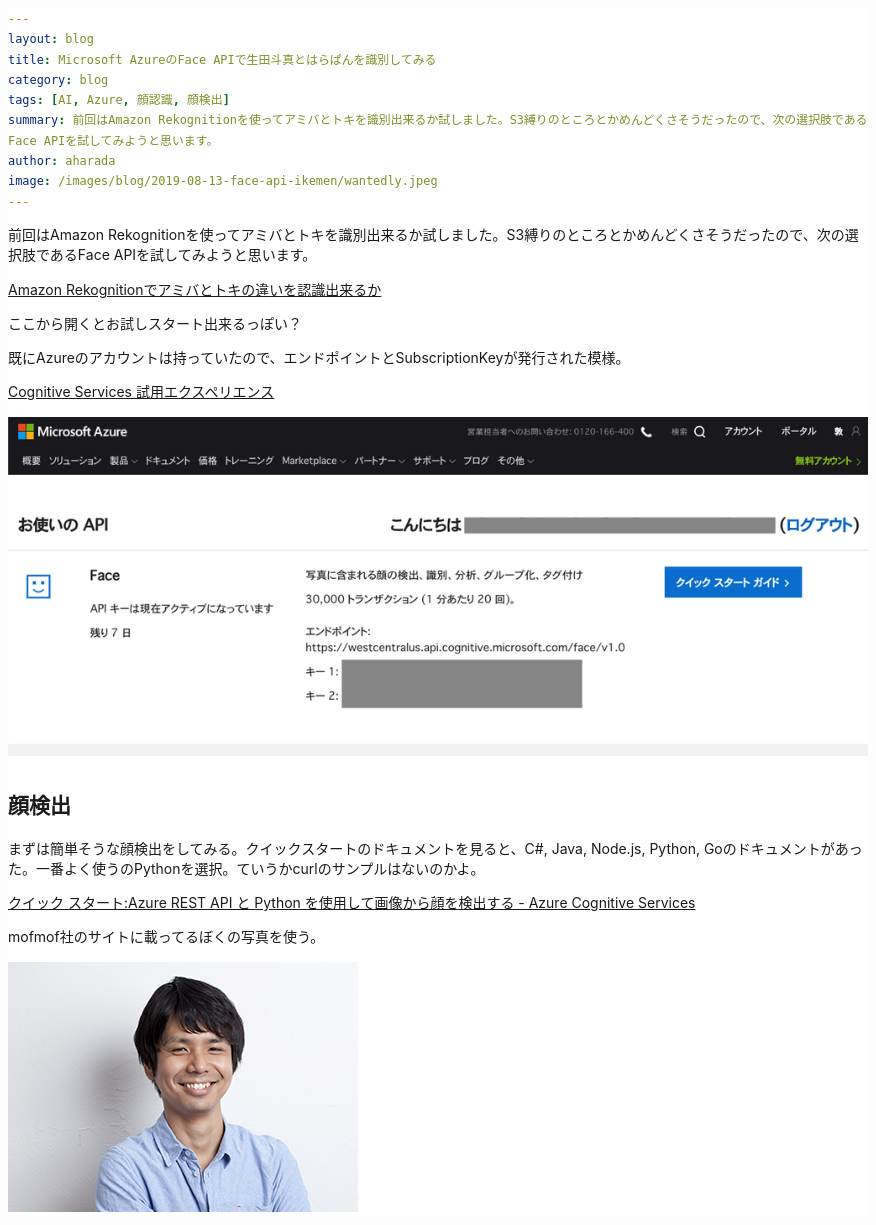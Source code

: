 ```yaml
---
layout: blog
title: Microsoft AzureのFace APIで生田斗真とはらぱんを識別してみる
category: blog
tags: [AI, Azure, 顔認識, 顔検出]
summary: 前回はAmazon Rekognitionを使ってアミバとトキを識別出来るか試しました。S3縛りのところとかめんどくさそうだったので、次の選択肢であるFace APIを試してみようと思います。
author: aharada
image: /images/blog/2019-08-13-face-api-ikemen/wantedly.jpeg
---
```


前回はAmazon Rekognitionを使ってアミバとトキを識別出来るか試しました。S3縛りのところとかめんどくさそうだったので、次の選択肢であるFace APIを試してみようと思います。

[Amazon Rekognitionでアミバとトキの違いを認識出来るか](/blog/amazon-rekognition.html)

ここから開くとお試しスタート出来るっぽい？

既にAzureのアカウントは持っていたので、エンドポイントとSubscriptionKeyが発行された模様。

[Cognitive Services 試用エクスペリエンス](https://azure.microsoft.com/ja-jp/try/cognitive-services/my-apis/?api=face-api)

![APIキー](/images/blog/2019-08-13-face-api-ikemen/api.png)

## 顔検出

まずは簡単そうな顔検出をしてみる。クイックスタートのドキュメントを見ると、C#, Java, Node.js, Python, Goのドキュメントがあった。一番よく使うのPythonを選択。ていうかcurlのサンプルはないのかよ。

[クイック スタート:Azure REST API と Python を使用して画像から顔を検出する - Azure Cognitive Services](https://docs.microsoft.com/ja-jp/azure/cognitive-services/face/QuickStarts/Python)

mofmof社のサイトに載ってるぼくの写真を使う。

![はらぱん](/images/blog/2019-08-13-face-api-ikemen/contact-harada.png)